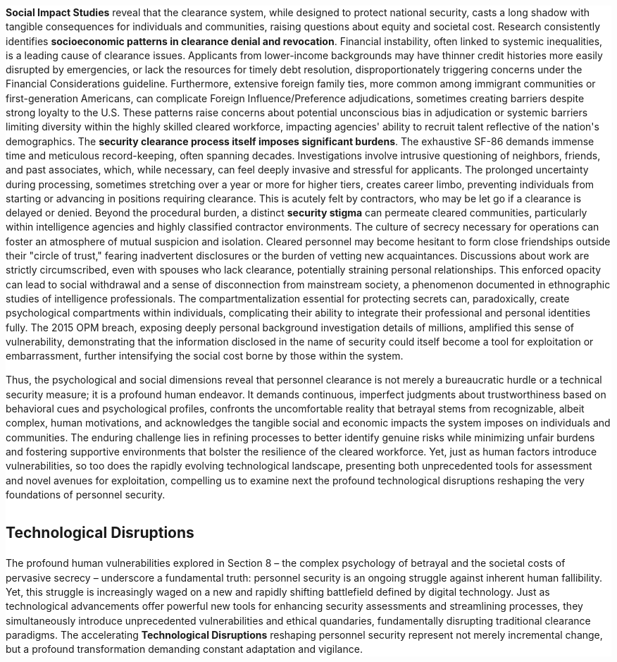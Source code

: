 **Social Impact Studies** reveal that the clearance system, while designed to protect national security, casts a long shadow with tangible consequences for individuals and communities, raising questions about equity and societal cost. Research consistently identifies **socioeconomic patterns in clearance denial and revocation**. Financial instability, often linked to systemic inequalities, is a leading cause of clearance issues. Applicants from lower-income backgrounds may have thinner credit histories more easily disrupted by emergencies, or lack the resources for timely debt resolution, disproportionately triggering concerns under the Financial Considerations guideline. Furthermore, extensive foreign family ties, more common among immigrant communities or first-generation Americans, can complicate Foreign Influence/Preference adjudications, sometimes creating barriers despite strong loyalty to the U.S. These patterns raise concerns about potential unconscious bias in adjudication or systemic barriers limiting diversity within the highly skilled cleared workforce, impacting agencies' ability to recruit talent reflective of the nation's demographics. The **security clearance process itself imposes significant burdens**. The exhaustive SF-86 demands immense time and meticulous record-keeping, often spanning decades. Investigations involve intrusive questioning of neighbors, friends, and past associates, which, while necessary, can feel deeply invasive and stressful for applicants. The prolonged uncertainty during processing, sometimes stretching over a year or more for higher tiers, creates career limbo, preventing individuals from starting or advancing in positions requiring clearance. This is acutely felt by contractors, who may be let go if a clearance is delayed or denied. Beyond the procedural burden, a distinct **security stigma** can permeate cleared communities, particularly within intelligence agencies and highly classified contractor environments. The culture of secrecy necessary for operations can foster an atmosphere of mutual suspicion and isolation. Cleared personnel may become hesitant to form close friendships outside their "circle of trust," fearing inadvertent disclosures or the burden of vetting new acquaintances. Discussions about work are strictly circumscribed, even with spouses who lack clearance, potentially straining personal relationships. This enforced opacity can lead to social withdrawal and a sense of disconnection from mainstream society, a phenomenon documented in ethnographic studies of intelligence professionals. The compartmentalization essential for protecting secrets can, paradoxically, create psychological compartments within individuals, complicating their ability to integrate their professional and personal identities fully. The 2015 OPM breach, exposing deeply personal background investigation details of millions, amplified this sense of vulnerability, demonstrating that the information disclosed in the name of security could itself become a tool for exploitation or embarrassment, further intensifying the social cost borne by those within the system.

Thus, the psychological and social dimensions reveal that personnel clearance is not merely a bureaucratic hurdle or a technical security measure; it is a profound human endeavor. It demands continuous, imperfect judgments about trustworthiness based on behavioral cues and psychological profiles, confronts the uncomfortable reality that betrayal stems from recognizable, albeit complex, human motivations, and acknowledges the tangible social and economic impacts the system imposes on individuals and communities. The enduring challenge lies in refining processes to better identify genuine risks while minimizing unfair burdens and fostering supportive environments that bolster the resilience of the cleared workforce. Yet, just as human factors introduce vulnerabilities, so too does the rapidly evolving technological landscape, presenting both unprecedented tools for assessment and novel avenues for exploitation, compelling us to examine next the profound technological disruptions reshaping the very foundations of personnel security.

## Technological Disruptions

The profound human vulnerabilities explored in Section 8 – the complex psychology of betrayal and the societal costs of pervasive secrecy – underscore a fundamental truth: personnel security is an ongoing struggle against inherent human fallibility. Yet, this struggle is increasingly waged on a new and rapidly shifting battlefield defined by digital technology. Just as technological advancements offer powerful new tools for enhancing security assessments and streamlining processes, they simultaneously introduce unprecedented vulnerabilities and ethical quandaries, fundamentally disrupting traditional clearance paradigms. The accelerating **Technological Disruptions** reshaping personnel security represent not merely incremental change, but a profound transformation demanding constant adaptation and vigilance.
